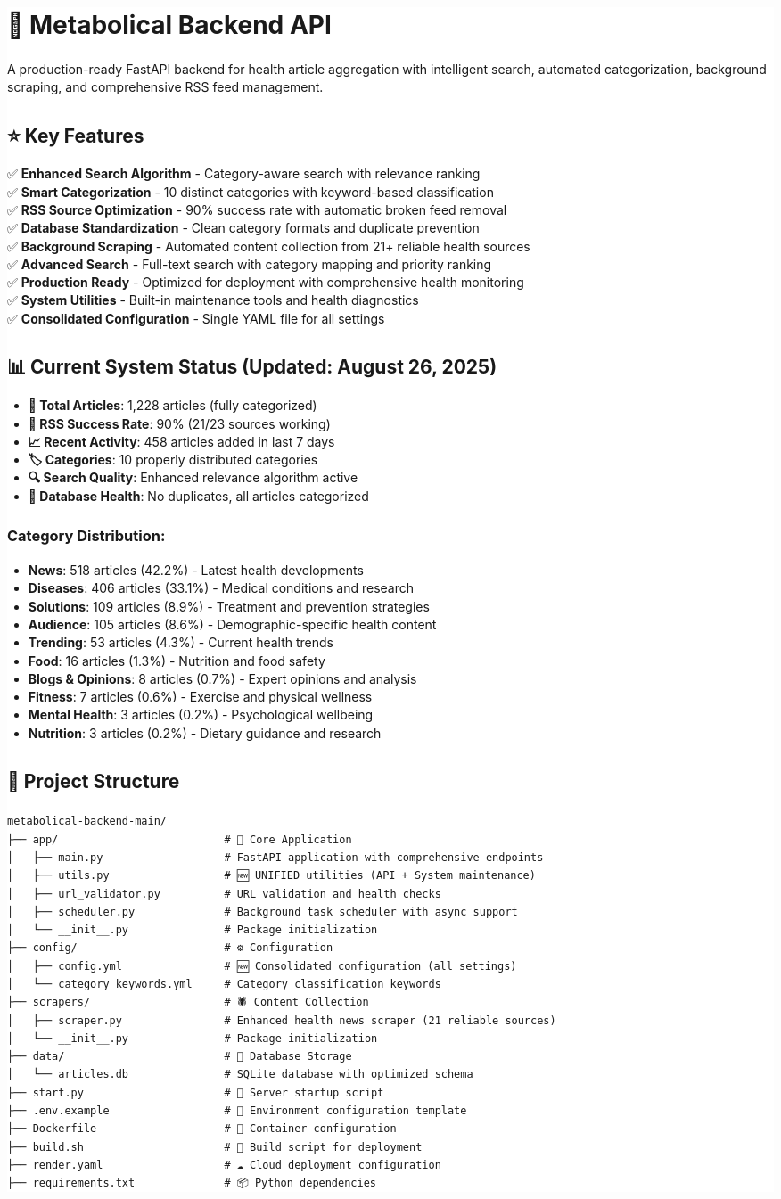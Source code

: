 # 🏥 Metabolical Backend API 
A production-ready FastAPI backend for health article aggregation with intelligent search, automated categorization, background scraping, and comprehensive RSS feed management.

## ⭐ Key Features

✅ **Enhanced Search Algorithm** - Category-aware search with relevance ranking  
✅ **Smart Categorization** - 10 distinct categories with keyword-based classification  
✅ **RSS Source Optimization** - 90% success rate with automatic broken feed removal  
✅ **Database Standardization** - Clean category formats and duplicate prevention  
✅ **Background Scraping** - Automated content collection from 21+ reliable health sources  
✅ **Advanced Search** - Full-text search with category mapping and priority ranking  
✅ **Production Ready** - Optimized for deployment with comprehensive health monitoring  
✅ **System Utilities** - Built-in maintenance tools and health diagnostics  
✅ **Consolidated Configuration** - Single YAML file for all settings  

## 📊 Current System Status (Updated: August 26, 2025)

- **📰 Total Articles**: 1,228 articles (fully categorized)
- **🎯 RSS Success Rate**: 90% (21/23 sources working)
- **📈 Recent Activity**: 458 articles added in last 7 days
- **🏷️ Categories**: 10 properly distributed categories
- **🔍 Search Quality**: Enhanced relevance algorithm active
- **💾 Database Health**: No duplicates, all articles categorized

### Category Distribution:
- **News**: 518 articles (42.2%) - Latest health developments
- **Diseases**: 406 articles (33.1%) - Medical conditions and research  
- **Solutions**: 109 articles (8.9%) - Treatment and prevention strategies
- **Audience**: 105 articles (8.6%) - Demographic-specific health content
- **Trending**: 53 articles (4.3%) - Current health trends
- **Food**: 16 articles (1.3%) - Nutrition and food safety
- **Blogs & Opinions**: 8 articles (0.7%) - Expert opinions and analysis
- **Fitness**: 7 articles (0.6%) - Exercise and physical wellness
- **Mental Health**: 3 articles (0.2%) - Psychological wellbeing
- **Nutrition**: 3 articles (0.2%) - Dietary guidance and research

## 📁 Project Structure

```
metabolical-backend-main/
├── app/                          # 🚀 Core Application
│   ├── main.py                   # FastAPI application with comprehensive endpoints
│   ├── utils.py                  # 🆕 UNIFIED utilities (API + System maintenance)
│   ├── url_validator.py          # URL validation and health checks
│   ├── scheduler.py              # Background task scheduler with async support
│   └── __init__.py               # Package initialization
├── config/                       # ⚙️ Configuration
│   ├── config.yml                # 🆕 Consolidated configuration (all settings)
│   └── category_keywords.yml     # Category classification keywords
├── scrapers/                     # 🕷️ Content Collection
│   ├── scraper.py                # Enhanced health news scraper (21 reliable sources)
│   └── __init__.py               # Package initialization
├── data/                         # 💾 Database Storage
│   └── articles.db               # SQLite database with optimized schema
├── start.py                      # 🎯 Server startup script
├── .env.example                  # 🔧 Environment configuration template
├── Dockerfile                    # 🐳 Container configuration
├── build.sh                      # 🔧 Build script for deployment
├── render.yaml                   # ☁️ Cloud deployment configuration
├── requirements.txt              # 📦 Python dependencies
```